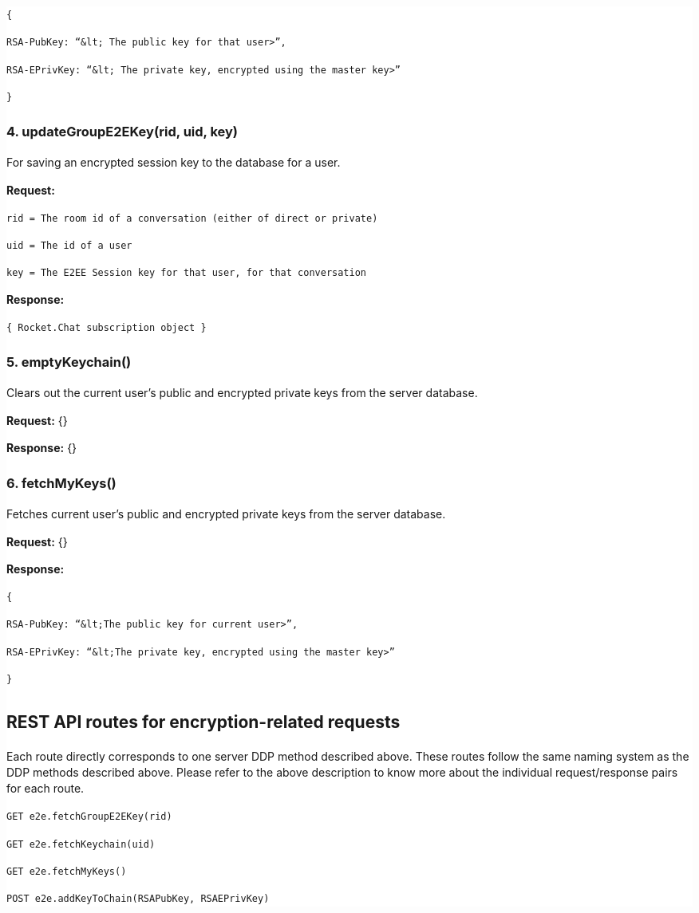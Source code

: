 `{`

`RSA-PubKey: “&lt; The public key for that user>”,`

`RSA-EPrivKey: “&lt; The private key, encrypted using the master key>”`

`}`

### 4. updateGroupE2EKey(rid, uid, key)

For saving an encrypted session key to the database for a user.

**Request:**

`rid = The room id of a conversation (either of direct or private)`

`uid = The id of a user`

`key = The E2EE Session key for that user, for that conversation`

**Response:**

`{ Rocket.Chat subscription object }`

### 5. emptyKeychain()

Clears out the current user’s public and encrypted private keys from the server database.

**Request:** {}

**Response:** {}

### 6. fetchMyKeys()

Fetches current user’s public and encrypted private keys from the server database.

**Request:** {}

**Response:**

`{`

`RSA-PubKey: “&lt;The public key for current user>”,`

`RSA-EPrivKey: “&lt;The private key, encrypted using the master key>”`

`}`

## REST API routes for encryption-related requests

Each route directly corresponds to one server DDP method described above. These routes follow the same naming system as the DDP methods described above. Please refer to the above description to know more about the individual request/response pairs for each route.

`GET e2e.fetchGroupE2EKey(rid)`

`GET e2e.fetchKeychain(uid)`

`GET e2e.fetchMyKeys()`

`POST e2e.addKeyToChain(RSAPubKey, RSAEPrivKey)`
